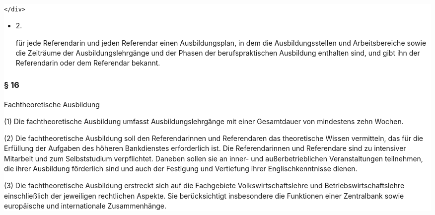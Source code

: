     </div>

  - 2\.
    
    <div>
    
    für jede Referendarin und jeden Referendar einen Ausbildungsplan, in
    dem die Ausbildungsstellen und Arbeitsbereiche sowie die Zeiträume
    der Ausbildungslehrgänge und der Phasen der berufspraktischen
    Ausbildung enthalten sind, und gibt ihn der Referendarin oder dem
    Referendar bekannt.
    
    </div>

</div>

</div>

</div>

</div>

<span id="BJNR333100017BJNE001700000.html"></span>

### § 16  
Fachtheoretische Ausbildung

<div>

<div class="jnhtml">

<div>

<div class="jurAbsatz">

(1) Die fachtheoretische Ausbildung umfasst Ausbildungslehrgänge mit
einer Gesamtdauer von mindestens zehn Wochen.

</div>

<div class="jurAbsatz">

(2) Die fachtheoretische Ausbildung soll den Referendarinnen und
Referendaren das theoretische Wissen vermitteln, das für die Erfüllung
der Aufgaben des höheren Bankdienstes erforderlich ist. Die
Referendarinnen und Referendare sind zu intensiver Mitarbeit und zum
Selbststudium verpflichtet. Daneben sollen sie an inner- und
außerbetrieblichen Veranstaltungen teilnehmen, die ihrer Ausbildung
förderlich sind und auch der Festigung und Vertiefung ihrer
Englischkenntnisse dienen.

</div>

<div class="jurAbsatz">

(3) Die fachtheoretische Ausbildung erstreckt sich auf die Fachgebiete
Volkswirtschaftslehre und Betriebswirtschaftslehre einschließlich der
jeweiligen rechtlichen Aspekte. Sie berücksichtigt insbesondere die
Funktionen einer Zentralbank sowie europäische und internationale
Zusammenhänge.
